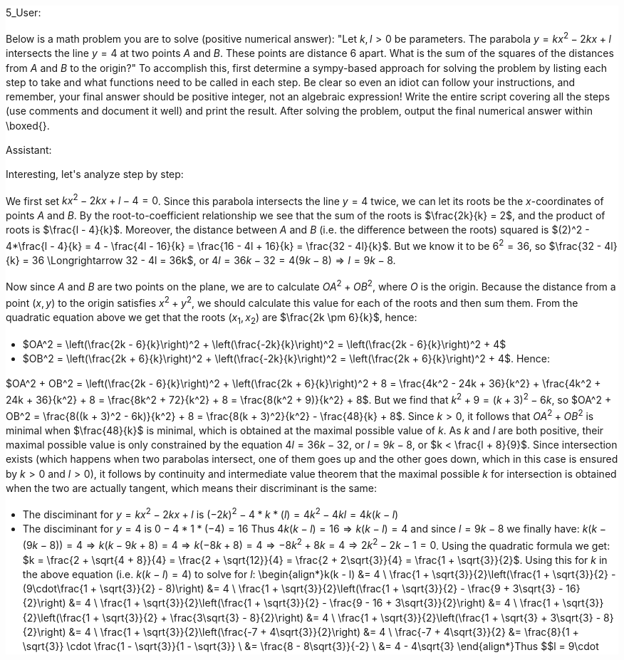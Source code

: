 5_User:

Below is a math problem you are to solve (positive numerical answer):
"Let $k, l > 0$ be parameters. The parabola $y = kx^2 - 2kx + l$ intersects the line $y = 4$ at two points $A$ and $B$. These points are distance 6 apart. What is the sum of the squares of the distances from $A$ and $B$ to the origin?"
To accomplish this, first determine a sympy-based approach for solving the problem by listing each step to take and what functions need to be called in each step. Be clear so even an idiot can follow your instructions, and remember, your final answer should be positive integer, not an algebraic expression!
Write the entire script covering all the steps (use comments and document it well) and print the result. After solving the problem, output the final numerical answer within \boxed{}.

Assistant: 

Interesting, let's analyze step by step:



We first set $k x^2 - 2 kx + l - 4 = 0$. Since this parabola intersects the line $y = 4$ twice, we can let its roots be the $x$-coordinates of points $A$ and $B$. By the root-to-coefficient relationship we see that the sum of the roots is $\frac{2k}{k} = 2$, and the product of roots is $\frac{l - 4}{k}$. Moreover, the distance between $A$ and $B$ (i.e. the difference between the roots) squared is $(2)^2 - 4*\frac{l - 4}{k} = 4 - \frac{4l - 16}{k} = \frac{16 - 4l + 16}{k} = \frac{32 - 4l}{k}$. But we know it to be $6^2 = 36$, so $\frac{32 - 4l}{k} = 36 \Longrightarrow 32 - 4l = 36k$, or $4l = 36k - 32 = 4(9k - 8) \Longrightarrow l = 9k - 8$.

Now since $A$ and $B$ are two points on the plane, we are to calculate $OA^2 + OB^2$, where $O$ is the origin. Because the distance from a point $(x,y)$ to the origin satisfies $x^2 + y^2$, we should calculate this value for each of the roots and then sum them. From the quadratic equation above we get that the roots ($x_1, x_2$) are $\frac{2k \pm 6}{k}$, hence:
- $OA^2 = \left(\frac{2k - 6}{k}\right)^2 + \left(\frac{-2k}{k}\right)^2 = \left(\frac{2k - 6}{k}\right)^2 + 4$
- $OB^2 = \left(\frac{2k + 6}{k}\right)^2 + \left(\frac{-2k}{k}\right)^2 = \left(\frac{2k + 6}{k}\right)^2 + 4$. Hence:

$OA^2 + OB^2 = \left(\frac{2k - 6}{k}\right)^2 + \left(\frac{2k + 6}{k}\right)^2 + 8 = \frac{4k^2 - 24k + 36}{k^2} + \frac{4k^2 + 24k + 36}{k^2} + 8 = \frac{8k^2 + 72}{k^2} + 8 = \frac{8(k^2 + 9)}{k^2} + 8$. 
But we find that $k^2 + 9 = (k + 3)^2 - 6k$, so $OA^2 + OB^2 = \frac{8((k + 3)^2 - 6k)}{k^2} + 8 = \frac{8(k + 3)^2}{k^2} - \frac{48}{k} + 8$. Since $k > 0$, it follows that $OA^2 + OB^2$ is minimal when $\frac{48}{k}$ is minimal, which is obtained at the maximal possible value of $k$. As $k$ and $l$ are both positive, their maximal possible value is only constrained by the equation $4l = 36k - 32$, or $l = 9k - 8$, or $k < \frac{l + 8}{9}$. Since intersection exists (which happens when two parabolas intersect, one of them goes up and the other goes down, which in this case is ensured by $k > 0$ and $l > 0$), it follows by continuity and intermediate value theorem that the maximal possible $k$ for intersection is obtained when the two are actually tangent, which means their discriminant is the same:
- The disciminant for $y = kx^2 - 2kx + l$ is $(-2k)^2 - 4*k*(l) = 4k^2 - 4kl = 4k(k - l)$
- The disciminant for $y = 4$ is $0 - 4*1*(-4) = 16$
Thus $4k(k - l) = 16 \Longrightarrow k(k - l) = 4$ and since $l = 9k - 8$ we finally have: $k(k - (9k - 8)) = 4 \Longrightarrow k(k - 9k + 8) = 4 \Longrightarrow k(-8k + 8) = 4 \Longrightarrow -8k^2 + 8k = 4 \Longrightarrow 2k^2 - 2k - 1 = 0$. Using the quadratic formula we get: $k = \frac{2 + \sqrt{4 + 8}}{4} = \frac{2 + \sqrt{12}}{4} = \frac{2 + 2\sqrt{3}}{4} = \frac{1 + \sqrt{3}}{2}$. Using this for $k$ in the above equation (i.e. $k(k - l) = 4$) to solve for $l$: \begin{align*}k(k - l) &= 4 \\
\frac{1 + \sqrt{3}}{2}\left(\frac{1 + \sqrt{3}}{2} - (9\cdot\frac{1 + \sqrt{3}}{2} - 8)\right) &= 4 \\
\frac{1 + \sqrt{3}}{2}\left(\frac{1 + \sqrt{3}}{2} - \frac{9 + 3\sqrt{3} - 16}{2}\right) &= 4 \\
\frac{1 + \sqrt{3}}{2}\left(\frac{1 + \sqrt{3}}{2} - \frac{9 - 16 + 3\sqrt{3}}{2}\right) &= 4 \\
\frac{1 + \sqrt{3}}{2}\left(\frac{1 + \sqrt{3}}{2} + \frac{3\sqrt{3} - 8}{2}\right) &= 4 \\
\frac{1 + \sqrt{3}}{2}\left(\frac{1 + \sqrt{3} + 3\sqrt{3} - 8}{2}\right) &= 4 \\
\frac{1 + \sqrt{3}}{2}\left(\frac{-7 + 4\sqrt{3}}{2}\right) &= 4 \\
\frac{-7 + 4\sqrt{3}}{2} &= \frac{8}{1 + \sqrt{3}} \cdot \frac{1 - \sqrt{3}}{1 - \sqrt{3}} \\
&= \frac{8 - 8\sqrt{3}}{-2} \\
&= 4 - 4\sqrt{3}
\end{align*}Thus $$l = 9\cdot
